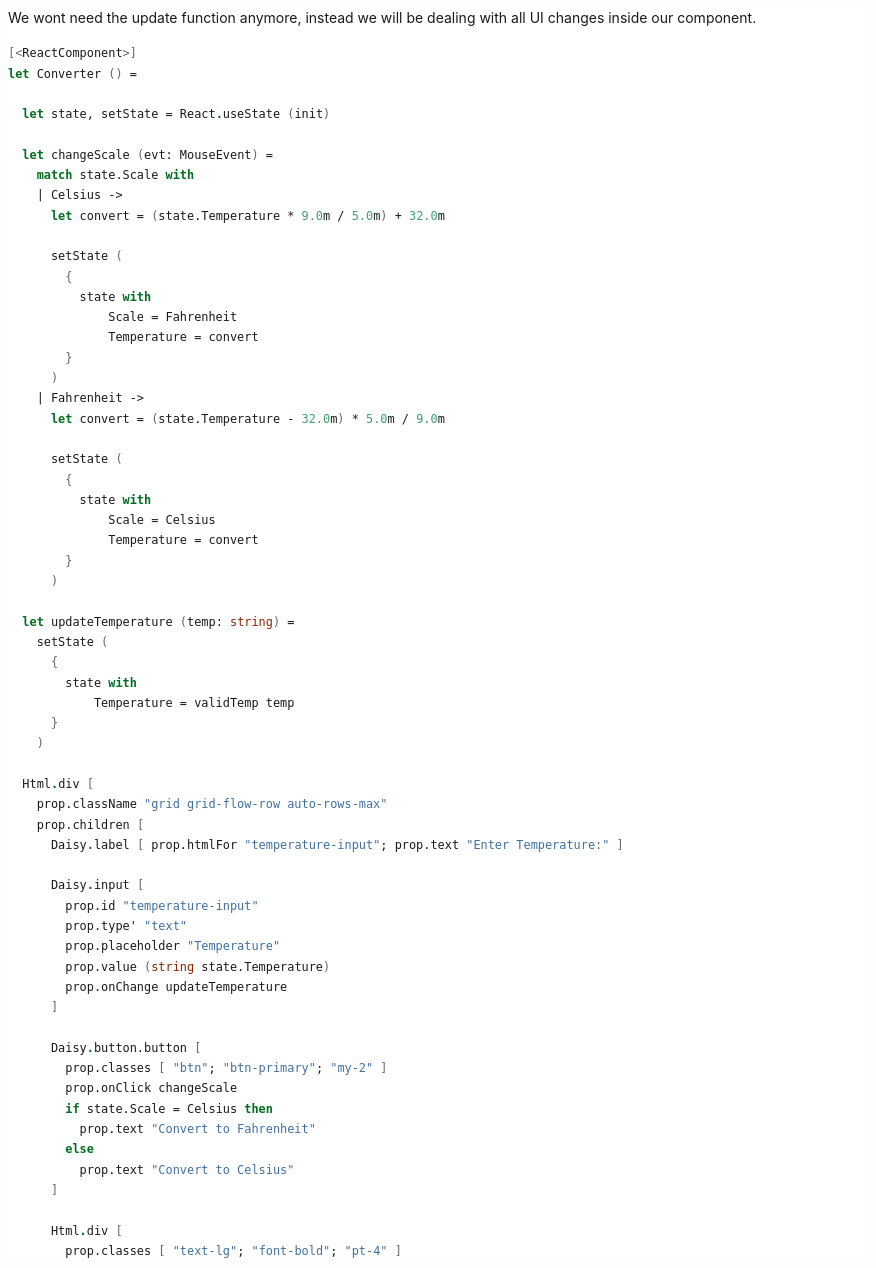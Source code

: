 We wont need the update function anymore, instead we will be dealing with all UI changes inside our component.

```fsharp
[<ReactComponent>]
let Converter () =

  let state, setState = React.useState (init)

  let changeScale (evt: MouseEvent) =
    match state.Scale with
    | Celsius ->
      let convert = (state.Temperature * 9.0m / 5.0m) + 32.0m

      setState (
        {
          state with
              Scale = Fahrenheit
              Temperature = convert
        }
      )
    | Fahrenheit ->
      let convert = (state.Temperature - 32.0m) * 5.0m / 9.0m

      setState (
        {
          state with
              Scale = Celsius
              Temperature = convert
        }
      )

  let updateTemperature (temp: string) =
    setState (
      {
        state with
            Temperature = validTemp temp
      }
    )

  Html.div [
    prop.className "grid grid-flow-row auto-rows-max"
    prop.children [
      Daisy.label [ prop.htmlFor "temperature-input"; prop.text "Enter Temperature:" ]

      Daisy.input [
        prop.id "temperature-input"
        prop.type' "text"
        prop.placeholder "Temperature"
        prop.value (string state.Temperature)
        prop.onChange updateTemperature
      ]

      Daisy.button.button [
        prop.classes [ "btn"; "btn-primary"; "my-2" ]
        prop.onClick changeScale
        if state.Scale = Celsius then
          prop.text "Convert to Fahrenheit"
        else
          prop.text "Convert to Celsius"
      ]

      Html.div [
        prop.classes [ "text-lg"; "font-bold"; "pt-4" ]
```